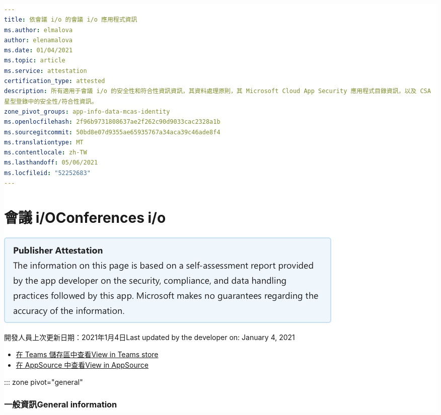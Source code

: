 ```yaml
---
title: 依會議 i/o 的會議 i/o 應用程式資訊
ms.author: elmalova
author: elenamalova
ms.date: 01/04/2021
ms.topic: article
ms.service: attestation
certification_type: attested
description: 所有適用于會議 i/o 的安全性和符合性資訊資訊，其資料處理原則，其 Microsoft Cloud App Security 應用程式目錄資訊，以及 CSA 星型登錄中的安全性/符合性資訊。
zone_pivot_groups: app-info-data-mcas-identity
ms.openlocfilehash: 2f96b9731808637ae2f262c90d9033cac2328a1b
ms.sourcegitcommit: 50bd8e07d9355ae65935767a34aca39c46ade8f4
ms.translationtype: MT
ms.contentlocale: zh-TW
ms.lasthandoff: 05/06/2021
ms.locfileid: "52252683"
---
```

# <a name="conferences-io"></a><span data-ttu-id="2ffe1-103">會議 i/O</span><span class="sxs-lookup"><span data-stu-id="2ffe1-103">Conferences i/o</span></span>

<p></p>
<img alt="Publisher Attestation: The information on this page is based on a self-assessment report provided by the app developer on the security, compliance, and data handling practices followed by this app. Microsoft makes no guarantees regarding the accuracy of the information." src="../media/attested.png" width="650" />
<p><span data-ttu-id="2ffe1-104">開發人員上次更新日期：2021年1月4日</span><span class="sxs-lookup"><span data-stu-id="2ffe1-104">Last updated by the developer on: January 4, 2021</span></span></p>

* <span data-ttu-id="2ffe1-105"><a href="https://teams.microsoft.com/l/app/8d4f0254-9b00-4a74-a351-b6d6cd7fccef" target="_blank">在 Teams 儲存區中查看</a></span><span class="sxs-lookup"><span data-stu-id="2ffe1-105"><a href="https://teams.microsoft.com/l/app/8d4f0254-9b00-4a74-a351-b6d6cd7fccef" target="_blank">View in Teams store</a></span></span>
* <span data-ttu-id="2ffe1-106"><a href="https://appsource.microsoft.com/product/office/WA200001867" target="_blank">在 AppSource 中查看</a></span><span class="sxs-lookup"><span data-stu-id="2ffe1-106"><a href="https://appsource.microsoft.com/product/office/WA200001867" target="_blank">View in AppSource</a></span></span>

::: zone pivot="general"

### <a name="general-information"></a><span data-ttu-id="2ffe1-107">一般資訊</span><span class="sxs-lookup"><span data-stu-id="2ffe1-107">General information</span></span>
